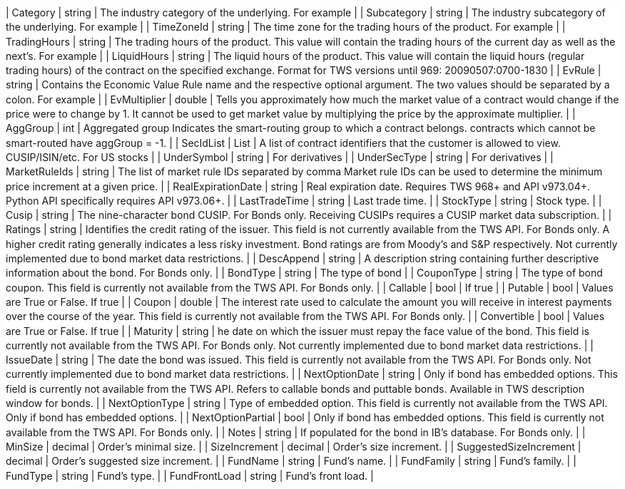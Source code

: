 | Category | string | The industry category of the underlying. For example |
| Subcategory | string | The industry subcategory of the underlying. For example |
| TimeZoneId | string | The time zone for the trading hours of the product. For example |
| TradingHours | string | The trading hours of the product. This value will contain the trading hours of the current day as well as the next’s. For example |
| LiquidHours | string | The liquid hours of the product. This value will contain the liquid hours (regular trading hours) of the contract on the specified exchange. Format for TWS versions until 969: 20090507:0700-1830 |
| EvRule | string | Contains the Economic Value Rule name and the respective optional argument. The two values should be separated by a colon. For example |
| EvMultiplier | double | Tells you approximately how much the market value of a contract would change if the price were to change by 1. It cannot be used to get market value by multiplying the price by the approximate multiplier. |
| AggGroup | int | Aggregated group Indicates the smart-routing group to which a contract belongs. contracts which cannot be smart-routed have aggGroup = -1. |
| SecIdList | List | A list of contract identifiers that the customer is allowed to view. CUSIP/ISIN/etc. For US stocks |
| UnderSymbol | string | For derivatives |
| UnderSecType | string | For derivatives |
| MarketRuleIds | string | The list of market rule IDs separated by comma Market rule IDs can be used to determine the minimum price increment at a given price. |
| RealExpirationDate | string | Real expiration date. Requires TWS 968+ and API v973.04+. Python API specifically requires API v973.06+. |
| LastTradeTime | string | Last trade time. |
| StockType | string | Stock type. |
| Cusip | string | The nine-character bond CUSIP. For Bonds only. Receiving CUSIPs requires a CUSIP market data subscription. |
| Ratings | string | Identifies the credit rating of the issuer. This field is not currently available from the TWS API. For Bonds only. A higher credit rating generally indicates a less risky investment. Bond ratings are from Moody’s and S&P respectively. Not currently implemented due to bond market data restrictions. |
| DescAppend | string | A description string containing further descriptive information about the bond. For Bonds only. |
| BondType | string | The type of bond |
| CouponType | string | The type of bond coupon. This field is currently not available from the TWS API. For Bonds only. |
| Callable | bool | If true |
| Putable | bool | Values are True or False. If true |
| Coupon | double | The interest rate used to calculate the amount you will receive in interest payments over the course of the year. This field is currently not available from the TWS API. For Bonds only. |
| Convertible | bool | Values are True or False. If true |
| Maturity | string | he date on which the issuer must repay the face value of the bond. This field is currently not available from the TWS API. For Bonds only. Not currently implemented due to bond market data restrictions. |
| IssueDate | string | The date the bond was issued. This field is currently not available from the TWS API. For Bonds only. Not currently implemented due to bond market data restrictions. |
| NextOptionDate | string | Only if bond has embedded options. This field is currently not available from the TWS API. Refers to callable bonds and puttable bonds. Available in TWS description window for bonds. |
| NextOptionType | string | Type of embedded option. This field is currently not available from the TWS API. Only if bond has embedded options. |
| NextOptionPartial | bool | Only if bond has embedded options. This field is currently not available from the TWS API. For Bonds only. |
| Notes | string | If populated for the bond in IB’s database. For Bonds only. |
| MinSize | decimal | Order’s minimal size. |
| SizeIncrement | decimal | Order’s size increment. |
| SuggestedSizeIncrement | decimal | Order’s suggested size increment. |
| FundName | string | Fund’s name. |
| FundFamily | string | Fund’s family. |
| FundType | string | Fund’s type. |
| FundFrontLoad | string | Fund’s front load. |
